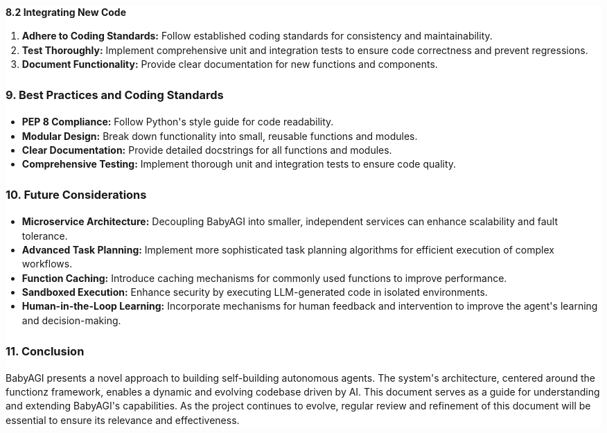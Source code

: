 **8.2 Integrating New Code**

1. **Adhere to Coding Standards:**  Follow established coding standards for consistency and maintainability.
2. **Test Thoroughly:**  Implement comprehensive unit and integration tests to ensure code correctness and prevent regressions.
3. **Document Functionality:**  Provide clear documentation for new functions and components.

### 9. Best Practices and Coding Standards

- **PEP 8 Compliance:**  Follow Python's style guide for code readability.
- **Modular Design:**  Break down functionality into small, reusable functions and modules.
- **Clear Documentation:**  Provide detailed docstrings for all functions and modules.
- **Comprehensive Testing:**  Implement thorough unit and integration tests to ensure code quality.

### 10. Future Considerations

- **Microservice Architecture:**  Decoupling BabyAGI into smaller, independent services can enhance scalability and fault tolerance.
- **Advanced Task Planning:**  Implement more sophisticated task planning algorithms for efficient execution of complex workflows.
- **Function Caching:**  Introduce caching mechanisms for commonly used functions to improve performance.
- **Sandboxed Execution:**  Enhance security by executing LLM-generated code in isolated environments.
- **Human-in-the-Loop Learning:**  Incorporate mechanisms for human feedback and intervention to improve the agent's learning and decision-making.

### 11. Conclusion

BabyAGI presents a novel approach to building self-building autonomous agents. The system's architecture, centered around the functionz framework, enables a dynamic and evolving codebase driven by AI. This document serves as a guide for understanding and extending BabyAGI's capabilities. As the project continues to evolve, regular review and refinement of this document will be essential to ensure its relevance and effectiveness.
